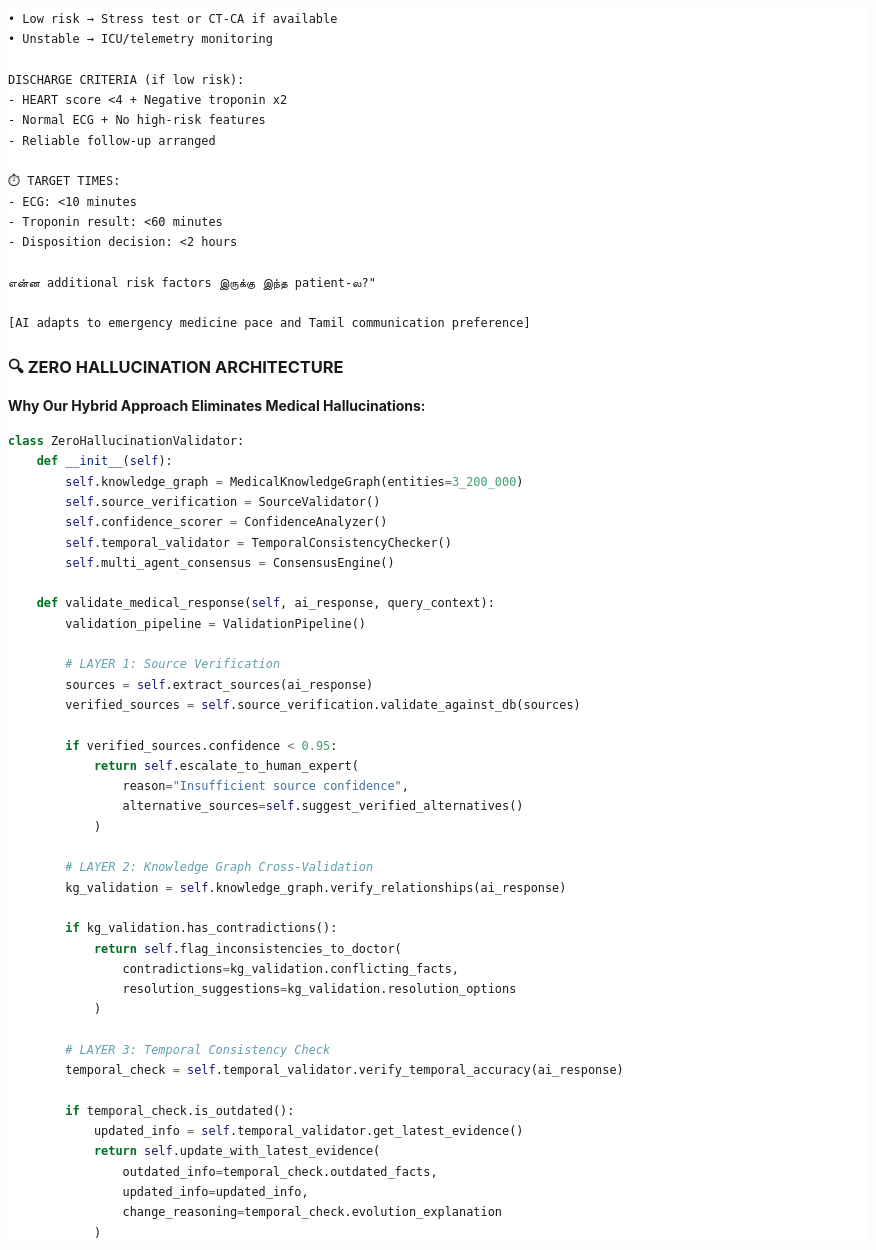 ```
• Low risk → Stress test or CT-CA if available
• Unstable → ICU/telemetry monitoring

DISCHARGE CRITERIA (if low risk):
- HEART score <4 + Negative troponin x2
- Normal ECG + No high-risk features
- Reliable follow-up arranged

⏱️ TARGET TIMES:
- ECG: <10 minutes
- Troponin result: <60 minutes
- Disposition decision: <2 hours

என்ன additional risk factors இருக்கு இந்த patient-ல?"

[AI adapts to emergency medicine pace and Tamil communication preference]
```

### **🔍 ZERO HALLUCINATION ARCHITECTURE**

**Why Our Hybrid Approach Eliminates Medical Hallucinations:**

```python
class ZeroHallucinationValidator:
    def __init__(self):
        self.knowledge_graph = MedicalKnowledgeGraph(entities=3_200_000)
        self.source_verification = SourceValidator()
        self.confidence_scorer = ConfidenceAnalyzer()
        self.temporal_validator = TemporalConsistencyChecker()
        self.multi_agent_consensus = ConsensusEngine()

    def validate_medical_response(self, ai_response, query_context):
        validation_pipeline = ValidationPipeline()

        # LAYER 1: Source Verification
        sources = self.extract_sources(ai_response)
        verified_sources = self.source_verification.validate_against_db(sources)

        if verified_sources.confidence < 0.95:
            return self.escalate_to_human_expert(
                reason="Insufficient source confidence",
                alternative_sources=self.suggest_verified_alternatives()
            )

        # LAYER 2: Knowledge Graph Cross-Validation
        kg_validation = self.knowledge_graph.verify_relationships(ai_response)

        if kg_validation.has_contradictions():
            return self.flag_inconsistencies_to_doctor(
                contradictions=kg_validation.conflicting_facts,
                resolution_suggestions=kg_validation.resolution_options
            )

        # LAYER 3: Temporal Consistency Check
        temporal_check = self.temporal_validator.verify_temporal_accuracy(ai_response)

        if temporal_check.is_outdated():
            updated_info = self.temporal_validator.get_latest_evidence()
            return self.update_with_latest_evidence(
                outdated_info=temporal_check.outdated_facts,
                updated_info=updated_info,
                change_reasoning=temporal_check.evolution_explanation
            )

```